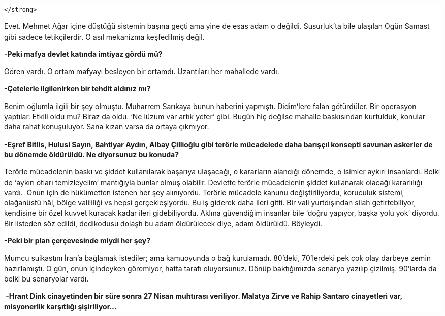    </strong>
   </p>
   <p>
    Evet. Mehmet Ağar içine düştüğü sistemin başına geçti ama yine de esas adam o değildi. Susurluk’ta bile ulaşılan Ogün Samast gibi sadece tetikçilerdir. O asıl mekanizma keşfedilmiş değil.
   </p>
   <p>
    <strong>
     -Peki mafya devlet katında imtiyaz gördü mü?
    </strong>
   </p>
   <p>
    Gören vardı. O ortam mafyayı besleyen bir ortamdı. Uzantıları her mahallede vardı.
   </p>
   <p>
    <strong>
     -Çetelerle ilgilenirken bir tehdit aldınız mı?
    </strong>
   </p>
   <p>
    Benim oğlumla ilgili bir şey olmuştu. Muharrem Sarıkaya bunun haberini yapmıştı. Didim’lere falan götürdüler. Bir operasyon yaptılar. Etkili oldu mu? Biraz da oldu. ‘Ne lüzum var artık yeter’ gibi. Bugün hiç değilse mahalle baskısından kurtulduk, konular daha rahat konuşuluyor. Sana kızan varsa da ortaya çıkmıyor.
   </p>
   <p>
    <strong>
     -Eşref Bitlis, Hulusi Sayın, Bahtiyar Aydın, Albay Çillioğlu gibi terörle mücadelede daha barışçıl konsepti savunan askerler de bu dönemde öldürüldü. Ne diyorsunuz bu konuda?
    </strong>
   </p>
   <p>
    Terörle mücadelenin baskı ve şiddet kullanılarak başarıya ulaşacağı, o kararların alandığı dönemde, o isimler aykırı insanlardı. Belki de ‘aykırı otları temizleyelim’ mantığıyla bunlar olmuş olabilir. Devlette terörle mücadelenin şiddet kullanarak olacağı kararlılığı vardı.  Onun için de hükümetten istenen her şey alınıyordu. Terörle mücadele kanunu değiştiriliyordu, koruculuk sistemi, olağanüstü hâl, bölge valililiği vs hepsi gerçekleşiyordu. Bu iş giderek daha ileri gitti. Bir vali yurtdışından silah getirtebiliyor, kendisine bir özel kuvvet kuracak kadar ileri gidebiliyordu. Aklına güvendiğim insanlar bile ‘doğru yapıyor, başka yolu yok’ diyordu. Bir listeden söz edildi, dedikodusu dolaştı bu adam öldürülecek diye, adam öldürüldü. Böyleydi.
   </p>
   <p>
    <strong>
     -Peki bir plan çerçevesinde miydi her şey?
    </strong>
   </p>
   <p>
    Mumcu suikastını İran’a bağlamak istediler; ama kamuoyunda o bağ kurulamadı. 80’deki, 70’lerdeki pek çok olay darbeye zemin hazırlamıştı. O gün, onun içindeyken göremiyor, hatta tarafı oluyorsunuz. Dönüp baktığımızda senaryo yazılıp çizilmiş. 90’larda da belki bu senaryolar vardı.
   </p>
   <p>
    <strong>
     <img alt="" height="274" src="http://web.archive.org/web/20120819192512im_/http://medya.aksiyon.com.tr/aksiyon/2012/01/30/hrant.jpg"/>
     -Hrant Dink cinayetinden bir süre sonra 27 Nisan muhtırası veriliyor. Malatya Zirve ve Rahip Santaro cinayetleri var, misyonerlik karşıtlığı şişiriliyor…
    </strong>
   </p>
   <p>